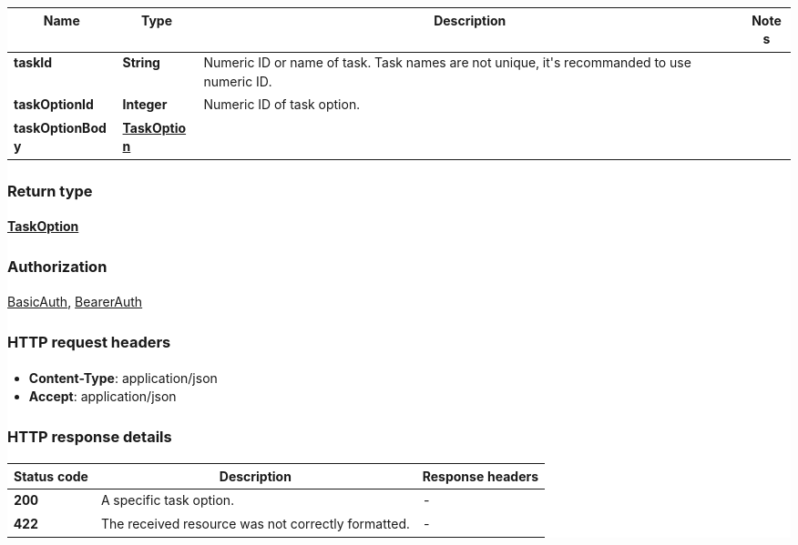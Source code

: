 Name | Type | Description  | Notes
------------- | ------------- | ------------- | -------------
 **taskId** | **String**| Numeric ID or name of task. Task names are not unique, it&#39;s recommanded to use numeric ID. |
 **taskOptionId** | **Integer**| Numeric ID of task option. |
 **taskOptionBody** | [**TaskOption**](TaskOption.md)|  |

### Return type

[**TaskOption**](TaskOption.md)

### Authorization

[BasicAuth](../README.md#BasicAuth), [BearerAuth](../README.md#BearerAuth)

### HTTP request headers

 - **Content-Type**: application/json
 - **Accept**: application/json

### HTTP response details
| Status code | Description | Response headers |
|-------------|-------------|------------------|
**200** | A specific task option. |  -  |
**422** | The received resource was not correctly formatted. |  -  |

